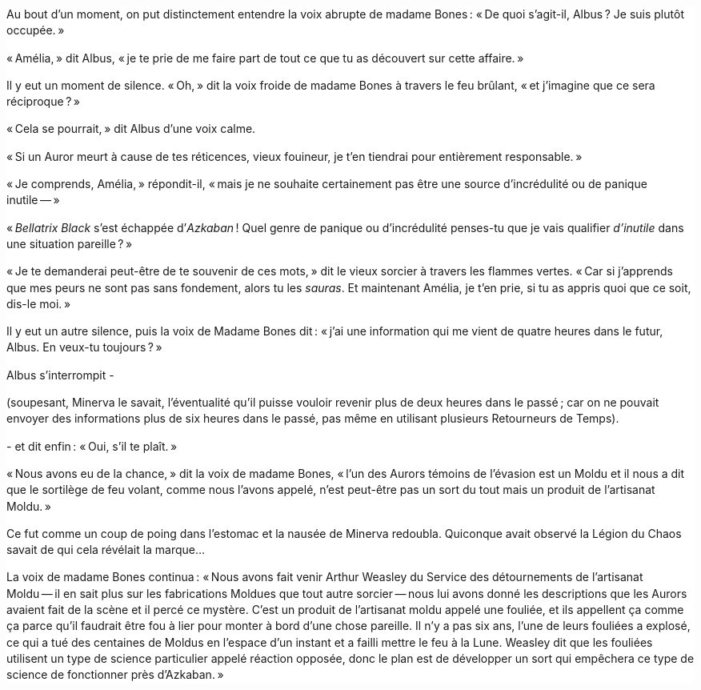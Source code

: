 Au bout d’un moment, on put distinctement entendre la voix abrupte de
madame Bones : « De quoi s’agit-il, Albus ? Je suis plutôt occupée. »

« Amélia, » dit Albus, « je te prie de me faire part de tout ce que tu as
découvert sur cette affaire. »

Il y eut un moment de silence. « Oh, » dit la voix froide de madame Bones
à travers le feu brûlant, « et j’imagine que ce sera réciproque ? »

« Cela se pourrait, » dit Albus d’une voix calme.

« Si un Auror meurt à cause de tes réticences, vieux fouineur, je t’en
tiendrai pour entièrement responsable. »

« Je comprends, Amélia, » répondit-il, « mais je ne souhaite certainement
pas être une source d’incrédulité ou de panique inutile — »

« *Bellatrix Black* s’est échappée d’*Azkaban* ! Quel genre de panique ou
d’incrédulité penses-tu que je vais qualifier *d’inutile* dans une
situation pareille ? »

« Je te demanderai peut-être de te souvenir de ces mots, » dit le vieux
sorcier à travers les flammes vertes. « Car si j’apprends que mes peurs
ne sont pas sans fondement, alors tu les *sauras*. Et maintenant Amélia,
je t’en prie, si tu as appris quoi que ce soit, dis-le moi. »

Il y eut un autre silence, puis la voix de Madame Bones dit : « j’ai une
information qui me vient de quatre heures dans le futur, Albus. En
veux-tu toujours ? »

Albus s’interrompit -

(soupesant, Minerva le savait, l’éventualité qu’il puisse vouloir
revenir plus de deux heures dans le passé ; car on ne pouvait envoyer
des informations plus de six heures dans le passé, pas même en utilisant
plusieurs Retourneurs de Temps).

\- et dit enfin : « Oui, s’il te plaît. »

« Nous avons eu de la chance, » dit la voix de madame Bones, « l’un des
Aurors témoins de l’évasion est un Moldu et il nous a dit que le
sortilège de feu volant, comme nous l’avons appelé, n’est peut-être pas
un sort du tout mais un produit de l’artisanat Moldu. »

Ce fut comme un coup de poing dans l’estomac et la nausée de Minerva
redoubla. Quiconque avait observé la Légion du Chaos savait de qui cela
révélait la marque…

La voix de madame Bones continua : « Nous avons fait venir Arthur Weasley
du Service des détournements de l’artisanat Moldu — il en sait plus sur
les fabrications Moldues que tout autre sorcier — nous lui avons donné
les descriptions que les Aurors avaient fait de la scène et il percé ce
mystère. C’est un produit de l’artisanat moldu appelé une fouliée, et
ils appellent ça comme ça parce qu’il faudrait être fou à lier pour
monter à bord d’une chose pareille. Il n’y a pas six ans, l’une de leurs
fouliées a explosé, ce qui a tué des centaines de Moldus en l’espace
d’un instant et a failli mettre le feu à la Lune. Weasley dit que les
fouliées utilisent un type de science particulier appelé réaction
opposée, donc le plan est de développer un sort qui empêchera ce type de
science de fonctionner près d’Azkaban. »
